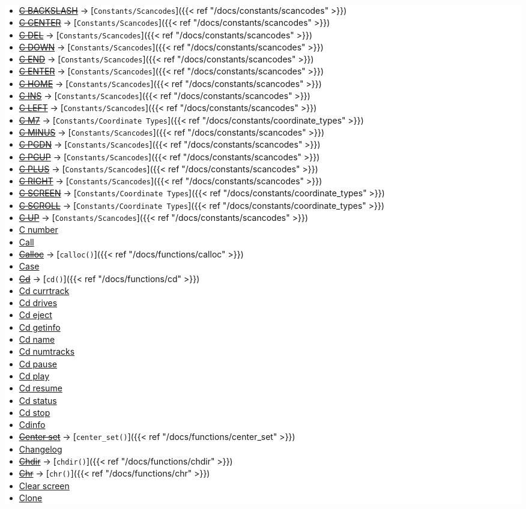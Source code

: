 - [~~C BACKSLASH~~](http://wiki.bennugd.org/index.php?title=C_BACKSLASH "C BACKSLASH") -> [`Constants/Scancodes`]({{< ref "/docs/constants/scancodes" >}})
- [~~C CENTER~~](http://wiki.bennugd.org/index.php?title=C_CENTER "C CENTER") -> [`Constants/Scancodes`]({{< ref "/docs/constants/scancodes" >}})
- [~~C DEL~~](http://wiki.bennugd.org/index.php?title=C_DEL "C DEL") -> [`Constants/Scancodes`]({{< ref "/docs/constants/scancodes" >}})
- [~~C DOWN~~](http://wiki.bennugd.org/index.php?title=C_DOWN "C DOWN") -> [`Constants/Scancodes`]({{< ref "/docs/constants/scancodes" >}})
- [~~C END~~](http://wiki.bennugd.org/index.php?title=C_END "C END") -> [`Constants/Scancodes`]({{< ref "/docs/constants/scancodes" >}})
- [~~C ENTER~~](http://wiki.bennugd.org/index.php?title=C_ENTER "C ENTER") -> [`Constants/Scancodes`]({{< ref "/docs/constants/scancodes" >}})
- [~~C HOME~~](http://wiki.bennugd.org/index.php?title=C_HOME "C HOME") -> [`Constants/Scancodes`]({{< ref "/docs/constants/scancodes" >}})
- [~~C INS~~](http://wiki.bennugd.org/index.php?title=C_INS "C INS") -> [`Constants/Scancodes`]({{< ref "/docs/constants/scancodes" >}})
- [~~C LEFT~~](http://wiki.bennugd.org/index.php?title=C_LEFT "C LEFT") -> [`Constants/Scancodes`]({{< ref "/docs/constants/scancodes" >}})
- [~~C M7~~](http://wiki.bennugd.org/index.php?title=C_M7 "C M7") -> [`Constants/Coordinate Types`]({{< ref "/docs/constants/coordinate_types" >}})
- [~~C MINUS~~](http://wiki.bennugd.org/index.php?title=C_MINUS "C MINUS") -> [`Constants/Scancodes`]({{< ref "/docs/constants/scancodes" >}})
- [~~C PGDN~~](http://wiki.bennugd.org/index.php?title=C_PGDN "C PGDN") -> [`Constants/Scancodes`]({{< ref "/docs/constants/scancodes" >}})
- [~~C PGUP~~](http://wiki.bennugd.org/index.php?title=C_PGUP "C PGUP") -> [`Constants/Scancodes`]({{< ref "/docs/constants/scancodes" >}})
- [~~C PLUS~~](http://wiki.bennugd.org/index.php?title=C_PLUS "C PLUS") -> [`Constants/Scancodes`]({{< ref "/docs/constants/scancodes" >}})
- [~~C RIGHT~~](http://wiki.bennugd.org/index.php?title=C_RIGHT "C RIGHT") -> [`Constants/Scancodes`]({{< ref "/docs/constants/scancodes" >}})
- [~~C SCREEN~~](http://wiki.bennugd.org/index.php?title=C_SCREEN "C SCREEN") -> [`Constants/Coordinate Types`]({{< ref "/docs/constants/coordinate_types" >}})
- [~~C SCROLL~~](http://wiki.bennugd.org/index.php?title=C_SCROLL "C SCROLL") -> [`Constants/Coordinate Types`]({{< ref "/docs/constants/coordinate_types" >}})
- [~~C UP~~](http://wiki.bennugd.org/index.php?title=C_UP "C UP") -> [`Constants/Scancodes`]({{< ref "/docs/constants/scancodes" >}})
- [C number](http://wiki.bennugd.org/index.php?title=C_number "C number")
- [Call](http://wiki.bennugd.org/index.php?title=Call "Call")
- [~~Calloc~~](http://wiki.bennugd.org/index.php?title=Calloc "Calloc") -> [`calloc()`]({{< ref "/docs/functions/calloc" >}})
- [Case](http://wiki.bennugd.org/index.php?title=Case "Case")
- [~~Cd~~](http://wiki.bennugd.org/index.php?title=Cd "Cd") -> [`cd()`]({{< ref "/docs/functions/cd" >}})
- [Cd currtrack](http://wiki.bennugd.org/index.php?title=Cd_currtrack "Cd currtrack")
- [Cd drives](http://wiki.bennugd.org/index.php?title=Cd_drives "Cd drives")
- [Cd eject](http://wiki.bennugd.org/index.php?title=Cd_eject "Cd eject")
- [Cd getinfo](http://wiki.bennugd.org/index.php?title=Cd_getinfo "Cd getinfo")
- [Cd name](http://wiki.bennugd.org/index.php?title=Cd_name "Cd name")
- [Cd numtracks](http://wiki.bennugd.org/index.php?title=Cd_numtracks "Cd numtracks")
- [Cd pause](http://wiki.bennugd.org/index.php?title=Cd_pause "Cd pause")
- [Cd play](http://wiki.bennugd.org/index.php?title=Cd_play "Cd play")
- [Cd resume](http://wiki.bennugd.org/index.php?title=Cd_resume "Cd resume")
- [Cd status](http://wiki.bennugd.org/index.php?title=Cd_status "Cd status")
- [Cd stop](http://wiki.bennugd.org/index.php?title=Cd_stop "Cd stop")
- [Cdinfo](http://wiki.bennugd.org/index.php?title=Cdinfo "Cdinfo")
- [~~Center set~~](http://wiki.bennugd.org/index.php?title=Center_set "Center set") -> [`center_set()`]({{< ref "/docs/functions/center_set" >}})
- [Changelog](http://wiki.bennugd.org/index.php?title=Changelog "Changelog")
- [~~Chdir~~](http://wiki.bennugd.org/index.php?title=Chdir "Chdir") -> [`chdir()`]({{< ref "/docs/functions/chdir" >}})
- [~~Chr~~](http://wiki.bennugd.org/index.php?title=Chr "Chr") -> [`chr()`]({{< ref "/docs/functions/chr" >}})
- [Clear screen](http://wiki.bennugd.org/index.php?title=Clear_screen "Clear screen")
- [Clone](http://wiki.bennugd.org/index.php?title=Clone "Clone")